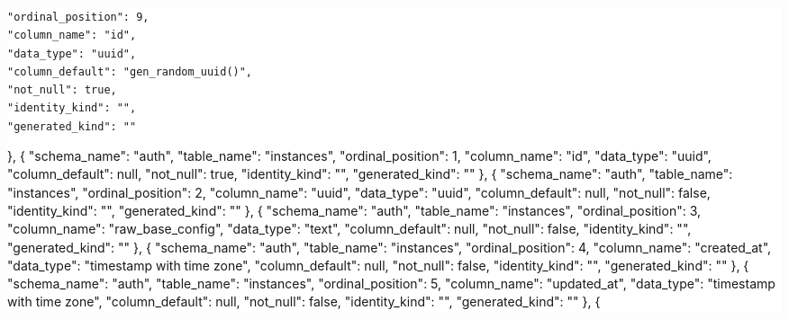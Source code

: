     "ordinal_position": 9,
    "column_name": "id",
    "data_type": "uuid",
    "column_default": "gen_random_uuid()",
    "not_null": true,
    "identity_kind": "",
    "generated_kind": ""
  },
  {
    "schema_name": "auth",
    "table_name": "instances",
    "ordinal_position": 1,
    "column_name": "id",
    "data_type": "uuid",
    "column_default": null,
    "not_null": true,
    "identity_kind": "",
    "generated_kind": ""
  },
  {
    "schema_name": "auth",
    "table_name": "instances",
    "ordinal_position": 2,
    "column_name": "uuid",
    "data_type": "uuid",
    "column_default": null,
    "not_null": false,
    "identity_kind": "",
    "generated_kind": ""
  },
  {
    "schema_name": "auth",
    "table_name": "instances",
    "ordinal_position": 3,
    "column_name": "raw_base_config",
    "data_type": "text",
    "column_default": null,
    "not_null": false,
    "identity_kind": "",
    "generated_kind": ""
  },
  {
    "schema_name": "auth",
    "table_name": "instances",
    "ordinal_position": 4,
    "column_name": "created_at",
    "data_type": "timestamp with time zone",
    "column_default": null,
    "not_null": false,
    "identity_kind": "",
    "generated_kind": ""
  },
  {
    "schema_name": "auth",
    "table_name": "instances",
    "ordinal_position": 5,
    "column_name": "updated_at",
    "data_type": "timestamp with time zone",
    "column_default": null,
    "not_null": false,
    "identity_kind": "",
    "generated_kind": ""
  },
  {